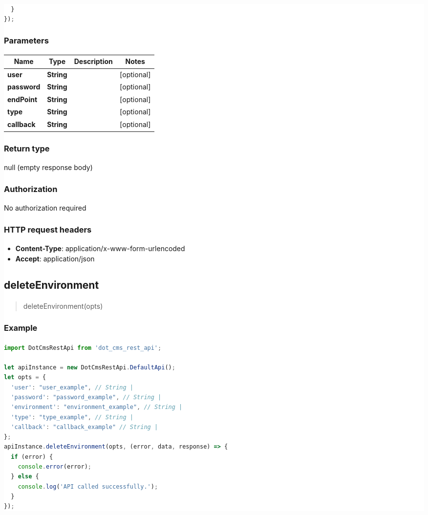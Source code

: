 ```javascript
  }
});
```

### Parameters


Name | Type | Description  | Notes
------------- | ------------- | ------------- | -------------
 **user** | **String**|  | [optional] 
 **password** | **String**|  | [optional] 
 **endPoint** | **String**|  | [optional] 
 **type** | **String**|  | [optional] 
 **callback** | **String**|  | [optional] 

### Return type

null (empty response body)

### Authorization

No authorization required

### HTTP request headers

- **Content-Type**: application/x-www-form-urlencoded
- **Accept**: application/json


## deleteEnvironment

> deleteEnvironment(opts)



### Example

```javascript
import DotCmsRestApi from 'dot_cms_rest_api';

let apiInstance = new DotCmsRestApi.DefaultApi();
let opts = {
  'user': "user_example", // String | 
  'password': "password_example", // String | 
  'environment': "environment_example", // String | 
  'type': "type_example", // String | 
  'callback': "callback_example" // String | 
};
apiInstance.deleteEnvironment(opts, (error, data, response) => {
  if (error) {
    console.error(error);
  } else {
    console.log('API called successfully.');
  }
});
```
